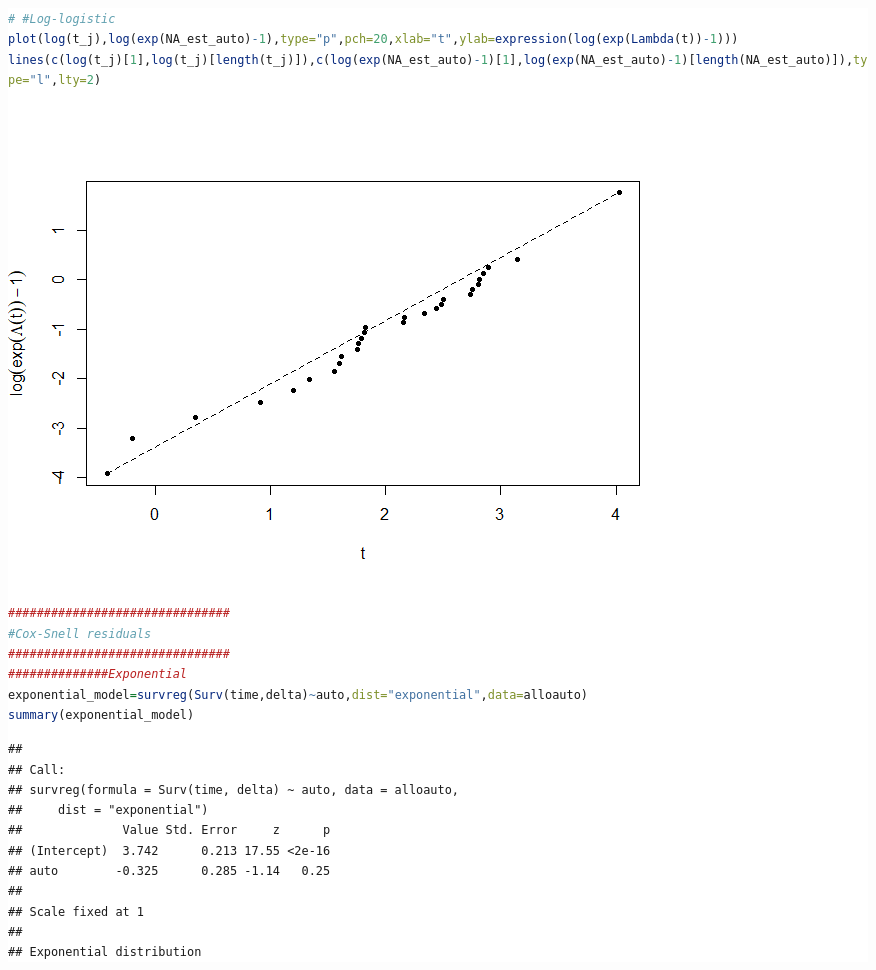 ``` r
# #Log-logistic
plot(log(t_j),log(exp(NA_est_auto)-1),type="p",pch=20,xlab="t",ylab=expression(log(exp(Lambda(t))-1)))
lines(c(log(t_j)[1],log(t_j)[length(t_j)]),c(log(exp(NA_est_auto)-1)[1],log(exp(NA_est_auto)-1)[length(NA_est_auto)]),type="l",lty=2)
```

![](Weibull,-Nelson-Aalen-estimator,-Cox-Snell,-and-more_files/figure-gfm/unnamed-chunk-1-11.png)

``` r
###############################
#Cox-Snell residuals
###############################
##############Exponential
exponential_model=survreg(Surv(time,delta)~auto,dist="exponential",data=alloauto)
summary(exponential_model)
```

    ## 
    ## Call:
    ## survreg(formula = Surv(time, delta) ~ auto, data = alloauto, 
    ##     dist = "exponential")
    ##              Value Std. Error     z      p
    ## (Intercept)  3.742      0.213 17.55 <2e-16
    ## auto        -0.325      0.285 -1.14   0.25
    ## 
    ## Scale fixed at 1 
    ## 
    ## Exponential distribution